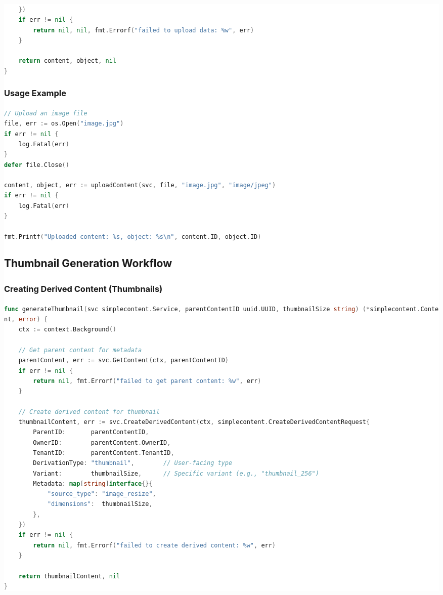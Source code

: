 ```go
    })
    if err != nil {
        return nil, nil, fmt.Errorf("failed to upload data: %w", err)
    }

    return content, object, nil
}
```

### Usage Example

```go
// Upload an image file
file, err := os.Open("image.jpg")
if err != nil {
    log.Fatal(err)
}
defer file.Close()

content, object, err := uploadContent(svc, file, "image.jpg", "image/jpeg")
if err != nil {
    log.Fatal(err)
}

fmt.Printf("Uploaded content: %s, object: %s\n", content.ID, object.ID)
```

## Thumbnail Generation Workflow

### Creating Derived Content (Thumbnails)

```go
func generateThumbnail(svc simplecontent.Service, parentContentID uuid.UUID, thumbnailSize string) (*simplecontent.Content, error) {
    ctx := context.Background()

    // Get parent content for metadata
    parentContent, err := svc.GetContent(ctx, parentContentID)
    if err != nil {
        return nil, fmt.Errorf("failed to get parent content: %w", err)
    }

    // Create derived content for thumbnail
    thumbnailContent, err := svc.CreateDerivedContent(ctx, simplecontent.CreateDerivedContentRequest{
        ParentID:       parentContentID,
        OwnerID:        parentContent.OwnerID,
        TenantID:       parentContent.TenantID,
        DerivationType: "thumbnail",        // User-facing type
        Variant:        thumbnailSize,      // Specific variant (e.g., "thumbnail_256")
        Metadata: map[string]interface{}{
            "source_type": "image_resize",
            "dimensions":  thumbnailSize,
        },
    })
    if err != nil {
        return nil, fmt.Errorf("failed to create derived content: %w", err)
    }

    return thumbnailContent, nil
}
```
